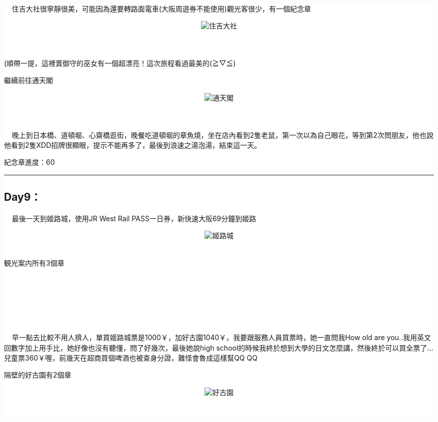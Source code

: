 &nbsp;&nbsp;&nbsp;&nbsp;住吉大社很寧靜很美，可能因為還要轉路面電車(大阪周遊券不能使用)觀光客很少，有一個紀念章

<div style="text-align:center">
<img src="https://i.imgur.com/oZ4jC5Xl.jpg" title="住吉大社"><br><br>
<img src="https://i.imgur.com/Y3ShSeKl.jpg" title="">
</div>

(順帶一提，這裡賣御守的巫女有一個超漂亮！這次旅程看過最美的(≧▽≦)

繼續前往通天閣

<div style="text-align:center">
<img src="https://i.imgur.com/NNH52A0l.jpg" title="通天閣"><br><br>
<img src="https://i.imgur.com/C7U37fnl.jpg" title="">
</div>

&nbsp;&nbsp;&nbsp;&nbsp;晚上到日本橋、道頓堀、心齋橋逛街，晚餐吃道頓堀的章魚燒，坐在店內看到2隻老鼠，第一次以為自己眼花，等到第2次問朋友，他也說他看到2隻XDD招牌很顯眼，提示不能再多了，最後到浪速之湯泡湯，結束這一天。

紀念章進度：60

***

## Day9：

&nbsp;&nbsp;&nbsp;&nbsp;最後一天到姬路城，使用JR West Rail PASS一日券，新快速大阪69分鐘到姬路


<div style="text-align:center">
<img src="https://i.imgur.com/TGgwQtvl.jpg" title="姬路城"><br><br>
</div>

観光案内所有3個章

<div style="text-align:center">
<img src="https://i.imgur.com/XoPptuel.jpg" title=""><br><br>
<img src="https://i.imgur.com/upp280pl.jpg" title=""><br><br>
<img src="https://i.imgur.com/S9bmw0Ql.jpg" title="">
</div>

&nbsp;&nbsp;&nbsp;&nbsp;早一點去比較不用人擠人，單買姬路城票是1000￥，加好古園1040￥，我要跟服務人員買票時，她一直問我How old are you..我用英文回數字加上用手比，她好像也沒有聽懂，問了好幾次，最後她說high school的時候我終於想到大學的日文怎麼講，然後終於可以買全票了...兒童票360￥喔，前幾天在超商買個啤酒也被查身分證，難怪會魯成這樣幫QQ QQ

隔壁的好古園有2個章

<div style="text-align:center">
<img src="https://i.imgur.com/m7dRb0fl.jpg" title="好古園"><br><br>
<img src="https://i.imgur.com/qm3d7ocl.jpg" title="">
</div>
